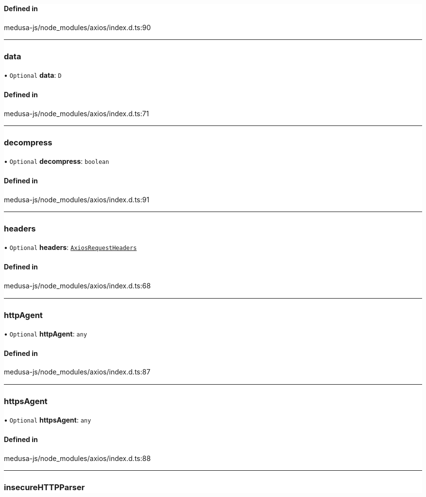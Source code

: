 #### Defined in

medusa-js/node_modules/axios/index.d.ts:90

___

### data

• `Optional` **data**: `D`

#### Defined in

medusa-js/node_modules/axios/index.d.ts:71

___

### decompress

• `Optional` **decompress**: `boolean`

#### Defined in

medusa-js/node_modules/axios/index.d.ts:91

___

### headers

• `Optional` **headers**: [`AxiosRequestHeaders`](../modules/internal.md#axiosrequestheaders)

#### Defined in

medusa-js/node_modules/axios/index.d.ts:68

___

### httpAgent

• `Optional` **httpAgent**: `any`

#### Defined in

medusa-js/node_modules/axios/index.d.ts:87

___

### httpsAgent

• `Optional` **httpsAgent**: `any`

#### Defined in

medusa-js/node_modules/axios/index.d.ts:88

___

### insecureHTTPParser

